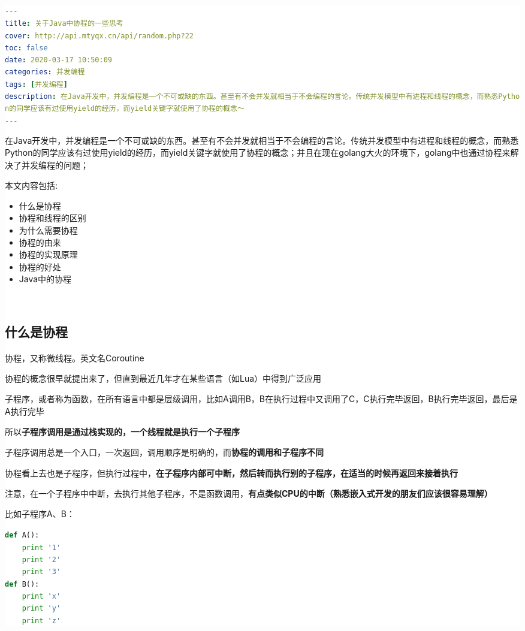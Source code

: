 ```yaml
---
title: 关于Java中协程的一些思考
cover: http://api.mtyqx.cn/api/random.php?22
toc: false
date: 2020-03-17 10:50:09
categories: 并发编程
tags: [并发编程]
description: 在Java开发中，并发编程是一个不可或缺的东西。甚至有不会并发就相当于不会编程的言论。传统并发模型中有进程和线程的概念，而熟悉Python的同学应该有过使用yield的经历，而yield关键字就使用了协程的概念～
---
```


在Java开发中，并发编程是一个不可或缺的东西。甚至有不会并发就相当于不会编程的言论。传统并发模型中有进程和线程的概念，而熟悉Python的同学应该有过使用yield的经历，而yield关键字就使用了协程的概念；并且在现在golang大火的环境下，golang中也通过协程来解决了并发编程的问题；


本文内容包括:

- 什么是协程
- 协程和线程的区别
- 为什么需要协程
- 协程的由来
- 协程的实现原理
- 协程的好处
- Java中的协程

<br/>



## 什么是协程

协程，又称微线程。英文名Coroutine

协程的概念很早就提出来了，但直到最近几年才在某些语言（如Lua）中得到广泛应用

子程序，或者称为函数，在所有语言中都是层级调用，比如A调用B，B在执行过程中又调用了C，C执行完毕返回，B执行完毕返回，最后是A执行完毕

所以**子程序调用是通过栈实现的，一个线程就是执行一个子程序**

子程序调用总是一个入口，一次返回，调用顺序是明确的，而**协程的调用和子程序不同**

协程看上去也是子程序，但执行过程中，**在子程序内部可中断，然后转而执行别的子程序，在适当的时候再返回来接着执行**

注意，在一个子程序中中断，去执行其他子程序，不是函数调用，**有点类似CPU的中断（熟悉嵌入式开发的朋友们应该很容易理解）**

比如子程序A、B：

```python
def A():
    print '1'
    print '2'
    print '3'
def B():
    print 'x'
    print 'y'
    print 'z'
```
